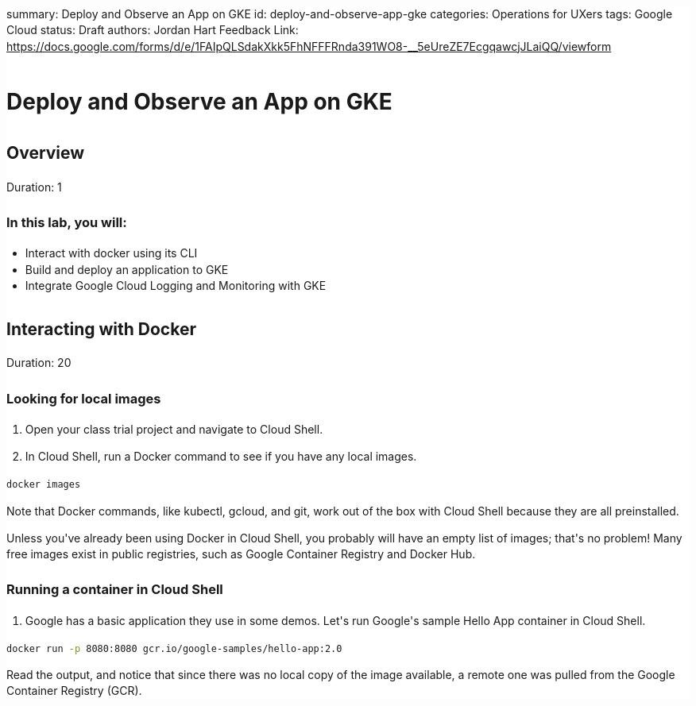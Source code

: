 summary: Deploy and Observe an App on GKE
id: deploy-and-observe-app-gke
categories: Operations for UXers
tags: Google Cloud
status: Draft
authors: Jordan Hart
Feedback Link: https://docs.google.com/forms/d/e/1FAIpQLSdakXkk5FhNFFFRnda391WO8-__5eUreZE7EcgqawcjJLaiQQ/viewform

# Deploy and Observe an App on GKE

## Overview
Duration: 1

### In this lab, you will:

- Interact with docker using its CLI
- Build and deploy an application to GKE
- Integrate Google Cloud Logging and Monitoring with GKE



## Interacting with Docker
Duration: 20

### Looking for local images

1. Open your class trial project and navigate to Cloud Shell. 

2. In Cloud Shell, run a Docker command to see if you have any local images.

``` bash
docker images
```

Note that Docker commands, like kubectl, gcloud, and git, work out of the box with Cloud Shell because they are all preinstalled.

Unless you've already been using Docker in Cloud Shell, you probably will have an empty list of images; that's no problem! Many free images exist in public registries, such as Google Container Registry and Docker Hub.

### Running a container in Cloud Shell

1. Google has a basic application they use in some demos. Let's run Google's sample Hello App container in Cloud Shell.

``` bash
docker run -p 8080:8080 gcr.io/google-samples/hello-app:2.0
```

Read the output, and notice that since there was no local copy of the image available, a remote one was pulled from the Google Container Registry (GCR).
